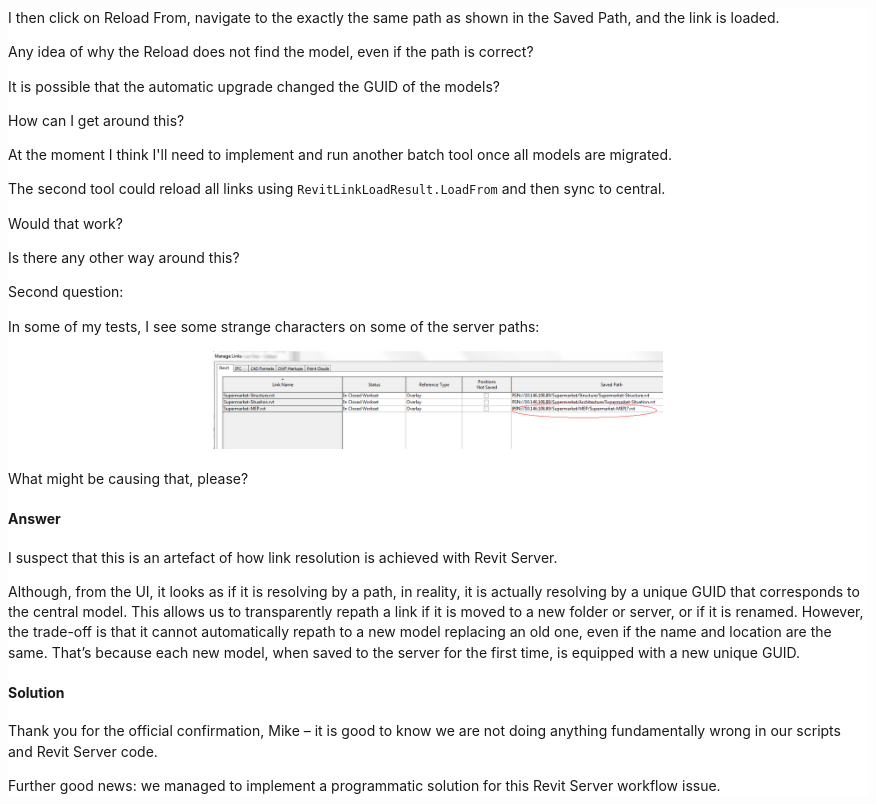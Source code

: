 I then click on Reload From, navigate to the exactly the same path as shown in the Saved Path, and the link is loaded.
 
Any idea of why the Reload does not find the model, even if the path is correct?

It is possible that the automatic upgrade changed the GUID of the models?

How can I get around this?

At the moment I think I'll need to implement and run another batch tool once all models are migrated.

The second tool could reload all links using `RevitLinkLoadResult.LoadFrom` and then sync to central.

Would that work?

Is there any other way around this?

Second question:

In some of my tests, I see some strange characters on some of the server paths:

<center>
<img src="img/reload_links_2.png" alt="Strange characters" width="450">
</center>

What might be causing that, please?


#### <a name="3"></a>Answer

I suspect that this is an artefact of how link resolution is achieved with Revit Server.

Although, from the UI, it looks as if it is resolving by a path, in reality, it is actually resolving by a unique GUID that corresponds to the central model.  This allows us to transparently repath a link if it is moved to a new folder or server, or if it is renamed.  However, the trade-off is that it cannot automatically repath to a new model replacing an old one, even if the name and location are the same.  That’s because each new model, when saved to the server for the first time, is equipped with a new unique GUID.

#### <a name="4"></a>Solution

Thank you for the official confirmation, Mike &ndash; it is good to know we are not doing anything fundamentally wrong in our scripts and Revit Server code.

Further good news: we managed to implement a programmatic solution for this Revit Server workflow issue.
